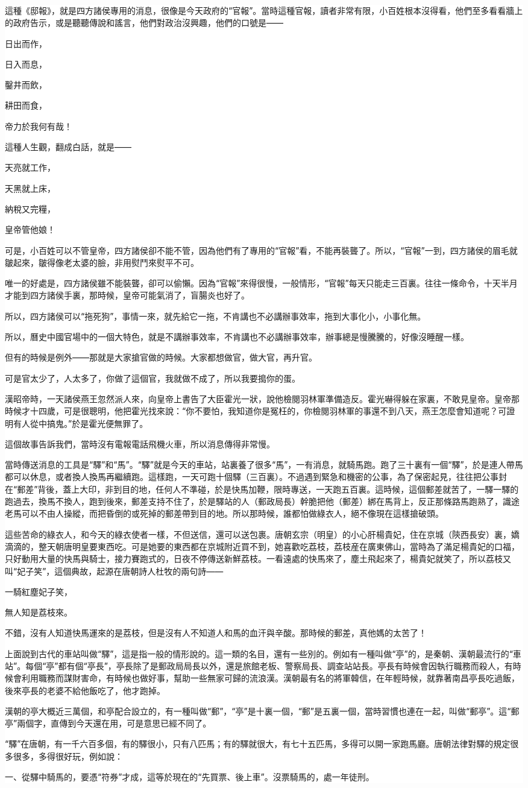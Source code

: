 這種《邸報》，就是四方諸侯專用的消息，很像是今天政府的“官報”。當時這種官報，讀者非常有限，小百姓根本沒得看，他們至多看看牆上的政府告示，或是聽聽傳說和謠言，他們對政治沒興趣，他們的口號是——

日出而作，

日入而息，

鑿井而飲，

耕田而食，

帝力於我何有哉！

這種人生觀，翻成白話，就是——

天亮就工作，

天黑就上床，

納稅又完糧，

皇帝管他娘！

可是，小百姓可以不管皇帝，四方諸侯卻不能不管，因為他們有了專用的“官報”看，不能再裝聾了。所以，“官報”一到，四方諸侯的眉毛就皺起來，皺得像老太婆的臉，非用熨鬥來熨平不可。

唯一的好處是，四方諸侯雖不能裝聾，卻可以偷懶。因為“官報”來得很慢，一般情形，“官報”每天只能走三百裏。往往一條命令，十天半月才能到四方諸侯手裏，那時候，皇帝可能氣消了，盲腸炎也好了。

所以，四方諸侯可以“拖死狗”，事情一來，就先給它一拖，不肯講也不必講辦事效率，拖到大事化小，小事化無。

所以，曆史中國官場中的一個大特色，就是不講辦事效率，不肯講也不必講辦事效率，辦事總是慢騰騰的，好像沒睡醒一樣。

但有的時候是例外——那就是大家搶官做的時候。大家都想做官，做大官，再升官。

可是官太少了，人太多了，你做了這個官，我就做不成了，所以我要搗你的蛋。

漢昭帝時，一天諸侯燕王忽然派人來，向皇帝上書告了大臣霍光一狀，說他檢閱羽林軍準備造反。霍光嚇得躲在家裏，不敢見皇帝。皇帝那時候才十四歲，可是很聰明，他把霍光找來說：“你不要怕，我知道你是冤枉的，你檢閱羽林軍的事還不到八天，燕王怎麼會知道呢？可證明有人從中搞鬼。”於是霍光便無罪了。

這個故事告訴我們，當時沒有電報電話飛機火車，所以消息傳得非常慢。

當時傳送消息的工具是“驛”和“馬”。“驛”就是今天的車站，站裏養了很多“馬”，一有消息，就騎馬跑。跑了三十裏有一個“驛”，於是連人帶馬都可以休息，或者換人換馬再繼續跑。這樣跑，一天可跑十個驛（三百裏）。不過遇到緊急和機密的公事，為了保密起見，往往把公事封在“郵差”背後，蓋上大印，非到目的地，任何人不準碰，於是快馬加鞭，限時專送，一天跑五百裏。這時候，這個郵差就苦了，一驛一驛的跑過去，換馬不換人，跑到後來，郵差支持不住了，於是驛站的人（郵政局長）幹脆把他（郵差）綁在馬背上，反正那條路馬跑熟了，識途老馬可以不由人操縱，而把昏倒的或死掉的郵差帶到目的地。所以那時候，誰都怕做綠衣人，絕不像現在這樣搶破頭。

這些苦命的綠衣人，和今天的綠衣使者一樣，不但送信，還可以送包裹。唐朝玄宗（明皇）的小心肝楊貴妃，住在京城（陝西長安）裏，嬌滴滴的，整天朝唐明皇要東西吃。可是她要的東西都在京城附近買不到，她喜歡吃荔枝，荔枝産在廣東佛山，當時為了滿足楊貴妃的口福，只好動用大量的快馬與騎士，接力賽跑式的，日夜不停傳送新鮮荔枝。一看遠處的快馬來了，塵土飛起來了，楊貴妃就笑了，所以荔枝又叫“妃子笑”，這個典故，起源在唐朝詩人杜牧的兩句詩——

一騎紅塵妃子笑，

無人知是荔枝來。

不錯，沒有人知道快馬運來的是荔枝，但是沒有人不知道人和馬的血汗與辛酸。那時候的郵差，真他媽的太苦了！

上面說到古代的車站叫做“驛”，這是指一般的情形說的。這一類的名目，還有一些別的。例如有一種叫做“亭”的，是秦朝、漢朝最流行的“車站”。每個“亭”都有個“亭長”，亭長除了是郵政局局長以外，還是旅館老板、警察局長、調查站站長。亭長有時候會因執行職務而殺人，有時候會利用職務而謀財害命，有時候也做好事，幫助一些無家可歸的流浪漢。漢朝最有名的將軍韓信，在年輕時候，就靠著南昌亭長吃過飯，後來亭長的老婆不給他飯吃了，他才跑掉。

漢朝的亭大概近三萬個，和亭配合設立的，有一種叫做“郵”，“亭”是十裏一個，“郵”是五裏一個，當時習慣也連在一起，叫做“郵亭”。這“郵亭”兩個字，直傳到今天還在用，可是意思已經不同了。

“驛”在唐朝，有一千六百多個，有的驛很小，只有八匹馬；有的驛就很大，有七十五匹馬，多得可以開一家跑馬廳。唐朝法律對驛的規定很多很多，多得很好玩，例如說：

一、從驛中騎馬的，要憑“符券”才成，這等於現在的“先買票、後上車”。沒票騎馬的，處一年徒刑。
